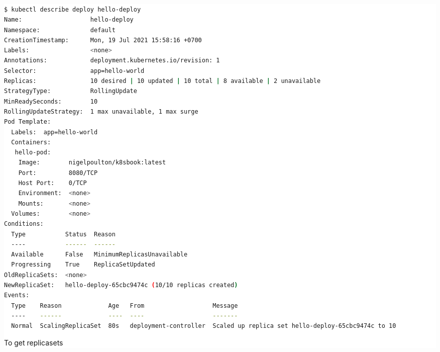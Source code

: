 ```bash 
$ kubectl describe deploy hello-deploy                                                                                                                                                                          Name:                   hello-deploy                                                                        
Namespace:              default
CreationTimestamp:      Mon, 19 Jul 2021 15:58:16 +0700                                                     
Labels:                 <none>                                                                              
Annotations:            deployment.kubernetes.io/revision: 1                                                                                                                                                       Selector:               app=hello-world                                                                  
Replicas:               10 desired | 10 updated | 10 total | 8 available | 2 unavailable                                                                                                                           StrategyType:           RollingUpdate                                      
MinReadySeconds:        10                                                                                  
RollingUpdateStrategy:  1 max unavailable, 1 max surge                     
Pod Template:             
  Labels:  app=hello-world                                                 
  Containers:                                                              
   hello-pod:                                                                                                                                          
    Image:        nigelpoulton/k8sbook:latest                              
    Port:         8080/TCP
    Host Port:    0/TCP                               
    Environment:  <none>                              
    Mounts:       <none>                              
  Volumes:        <none>                              
Conditions:                                           
  Type           Status  Reason                       
  ----           ------  ------                                                                             
  Available      False   MinimumReplicasUnavailable                                                      
  Progressing    True    ReplicaSetUpdated                                                               
OldReplicaSets:  <none>                             
NewReplicaSet:   hello-deploy-65cbc9474c (10/10 replicas created)                                        
Events:                                             
  Type    Reason             Age   From                   Message                                        
  ----    ------             ----  ----                   -------                                        
  Normal  ScalingReplicaSet  80s   deployment-controller  Scaled up replica set hello-deploy-65cbc9474c to 10
```

To get replicasets 
```bash

```
